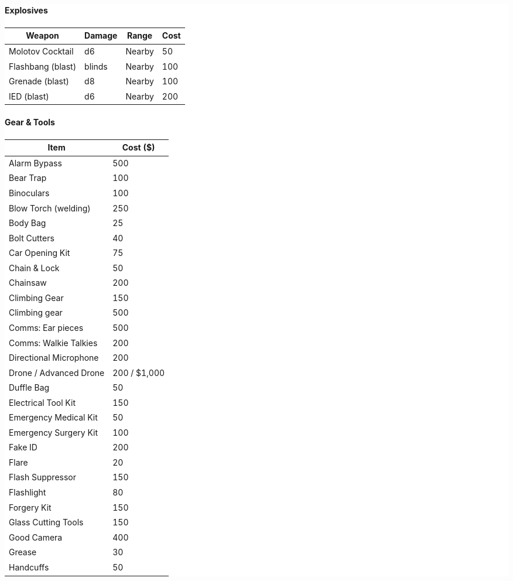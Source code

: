 #### Explosives

| Weapon            | Damage | Range  | Cost |
| ----------------- | ------ | ------ | ---- |
| Molotov Cocktail  | d6     | Nearby | 50   |
| Flashbang (blast) | blinds | Nearby | 100  |
| Grenade (blast)   | d8     | Nearby | 100  |
| IED (blast)       | d6     | Nearby | 200  |

#### Gear & Tools

| Item                                 | Cost ($)        |
| ------------------------------------ | --------------- |
| Alarm Bypass                         | 500             |
| Bear Trap                            | 100             |
| Binoculars                           | 100             |
| Blow Torch (welding)                 | 250             |
| Body Bag                             | 25              |
| Bolt Cutters                         | 40              |
| Car Opening Kit                      | 75              |
| Chain &amp; Lock                     | 50              |
| Chainsaw                             | 200             |
| Climbing Gear                        | 150             |
| Climbing gear                        | 500             |
| Comms: Ear pieces                    | 500             |
| Comms: Walkie Talkies                | 200             |
| Directional Microphone               | 200             |
| Drone / Advanced Drone               | 200 / $1,000    |
| Duffle Bag                           | 50              |
| Electrical Tool Kit                  | 150             |
| Emergency Medical Kit                | 50              |
| Emergency Surgery Kit                | 100             |
| Fake ID                              | 200             |
| Flare                                | 20              |
| Flash Suppressor                     | 150             |
| Flashlight                           | 80              |
| Forgery Kit                          | 150             |
| Glass Cutting Tools                  | 150             |
| Good Camera                          | 400             |
| Grease                               | 30              |
| Handcuffs                            | 50              |